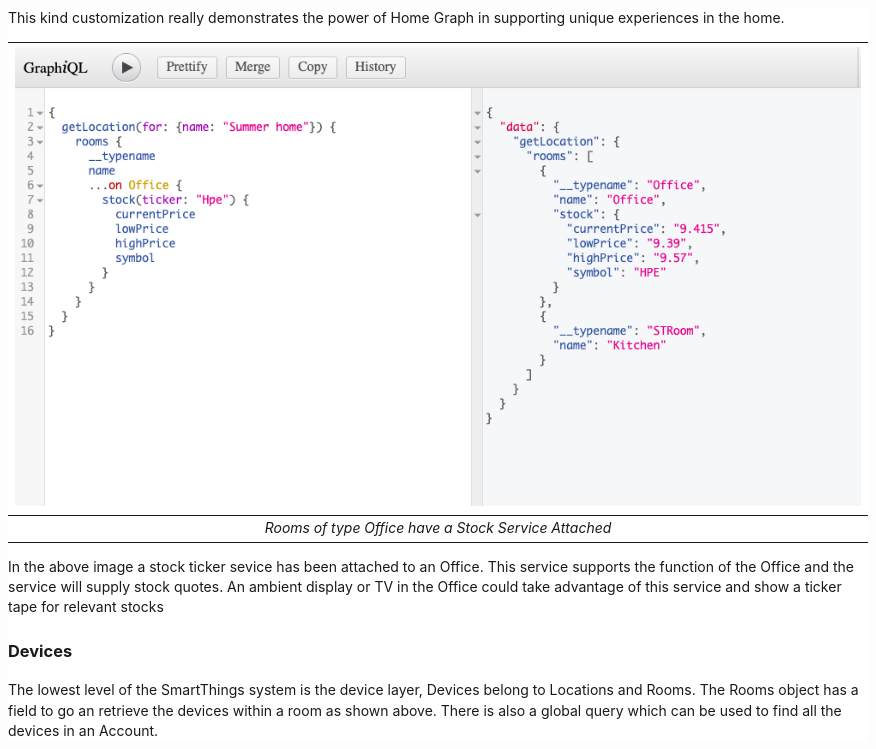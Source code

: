 This kind customization really demonstrates the power of Home Graph in supporting unique experiences in the home.

| ![Get service Attached to Room](./images/officeRoomWithStockTicker.png) |
| :----------------------------------------------: |
|        *Rooms of type Office have a Stock Service Attached*        |

In the above image a stock ticker sevice has been attached to an Office. This service supports the function of the Office and the service will supply stock quotes. An ambient display or TV in the Office could take advantage of this service and show a ticker tape for relevant stocks

### Devices

The lowest level of the SmartThings system is the device layer, Devices belong to Locations and Rooms. The Rooms object has a field to go an retrieve the devices within a room as shown above. There is also a global query which can be used to find all the devices in an Account.
